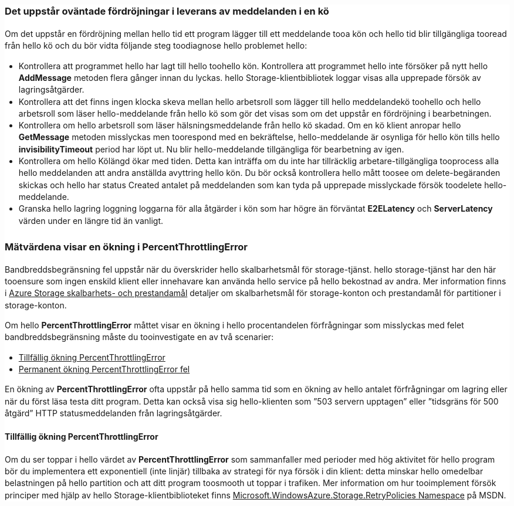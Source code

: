 ### <a name="you-are-experiencing-unexpected-delays-in-message-delivery"></a>Det uppstår oväntade fördröjningar i leverans av meddelanden i en kö
Om det uppstår en fördröjning mellan hello tid ett program lägger till ett meddelande tooa kön och hello tid blir tillgängliga tooread från hello kö och du bör vidta följande steg toodiagnose hello problemet hello:

* Kontrollera att programmet hello har lagt till hello toohello kön. Kontrollera att programmet hello inte försöker på nytt hello **AddMessage** metoden flera gånger innan du lyckas. hello Storage-klientbibliotek loggar visas alla upprepade försök av lagringsåtgärder.
* Kontrollera att det finns ingen klocka skeva mellan hello arbetsroll som lägger till hello meddelandekö toohello och hello arbetsroll som läser hello-meddelande från hello kö som gör det visas som om det uppstår en fördröjning i bearbetningen.
* Kontrollera om hello arbetsroll som läser hälsningsmeddelande från hello kö skadad. Om en kö klient anropar hello **GetMessage** metoden misslyckas men toorespond med en bekräftelse, hello-meddelande är osynliga för hello kön tills hello **invisibilityTimeout** period har löpt ut. Nu blir hello-meddelande tillgängliga för bearbetning av igen.
* Kontrollera om hello Kölängd ökar med tiden. Detta kan inträffa om du inte har tillräcklig arbetare-tillgängliga tooprocess alla hello meddelanden att andra anställda avyttring hello kön. Du bör också kontrollera hello mått toosee om delete-begäranden skickas och hello har status Created antalet på meddelanden som kan tyda på upprepade misslyckade försök toodelete hello-meddelande.
* Granska hello lagring loggning loggarna för alla åtgärder i kön som har högre än förväntat **E2ELatency** och **ServerLatency** värden under en längre tid än vanligt.

### <a name="metrics-show-an-increase-in-PercentThrottlingError"></a>Mätvärdena visar en ökning i PercentThrottlingError
Bandbreddsbegränsning fel uppstår när du överskrider hello skalbarhetsmål för storage-tjänst. hello storage-tjänst har den här tooensure som ingen enskild klient eller innehavare kan använda hello service på hello bekostnad av andra. Mer information finns i <a href="http://msdn.microsoft.com/library/azure/dn249410.aspx" target="_blank">Azure Storage skalbarhets- och prestandamål</a> detaljer om skalbarhetsmål för storage-konton och prestandamål för partitioner i storage-konton.

Om hello **PercentThrottlingError** måttet visar en ökning i hello procentandelen förfrågningar som misslyckas med felet bandbreddsbegränsning måste du tooinvestigate en av två scenarier:

* [Tillfällig ökning PercentThrottlingError]
* [Permanent ökning PercentThrottlingError fel]

En ökning av **PercentThrottlingError** ofta uppstår på hello samma tid som en ökning av hello antalet förfrågningar om lagring eller när du först läsa testa ditt program. Detta kan också visa sig hello-klienten som ”503 servern upptagen” eller ”tidsgräns för 500 åtgärd” HTTP statusmeddelanden från lagringsåtgärder.

#### <a name="transient-increase-in-PercentThrottlingError"></a>Tillfällig ökning PercentThrottlingError
Om du ser toppar i hello värdet av **PercentThrottlingError** som sammanfaller med perioder med hög aktivitet för hello program bör du implementera ett exponentiell (inte linjär) tillbaka av strategi för nya försök i din klient: detta minskar hello omedelbar belastningen på hello partition och att ditt program toosmooth ut toppar i trafiken. Mer information om hur tooimplement försök principer med hjälp av hello Storage-klientbiblioteket finns <a href="http://msdn.microsoft.com/library/azure/microsoft.windowsazure.storage.retrypolicies.aspx" target="_blank">Microsoft.WindowsAzure.Storage.RetryPolicies Namespace</a> på MSDN.


[Introduktion]: #introduction
[Hur den här guiden är organiserat]: #how-this-guide-is-organized
[övervakning lagringstjänsten]: #monitoring-your-storage-service
[Övervakning av tjänstens hälsa]: #monitoring-service-health
[Övervakning av kapacitet]: #monitoring-capacity
[Övervaka tillgänglighet]: #monitoring-availability
[Övervaka prestanda]: #monitoring-performance
[diagnostisera problem med lagring]: #diagnosing-storage-issues
[Hälsotillståndsproblem med tjänsten för]: #service-health-issues
[Prestandaproblem]: #performance-issues
[Diagnostisera fel]: #diagnosing-errors
[Storage-emulatorn problem]: #storage-emulator-issues
[Loggningsverktyg för lagring]: #storage-logging-tools
[Med hjälp av verktyg för loggning]: #using-network-logging-tools
[slutpunkt till slutpunkt spårning]: #end-to-end-tracing
[Korrelerar loggdata]: #correlating-log-data
[ID för klientbegäran]: #client-request-id
[Server begäran-ID]: #server-request-id
[Tidsstämplar]: #timestamps
[felsökningsanvisningar]: #troubleshooting-guidance
[mätvärdena visar AverageE2ELatency hög och låg AverageServerLatency]: #metrics-show-high-AverageE2ELatency-and-low-AverageServerLatency
[Mätvärdena visar låg AverageE2ELatency och låg AverageServerLatency men hello-klienten har hög fördröjning]: #metrics-show-low-AverageE2ELatency-and-low-AverageServerLatency
[Mätningar visar ett högt värde för AverageServerLatency]: #metrics-show-high-AverageServerLatency
[Du upplever oväntade fördröjningar i en köad meddelandeleverans]: #you-are-experiencing-unexpected-delays-in-message-delivery
[mätvärdena visar en ökning i PercentThrottlingError]: #metrics-show-an-increase-in-PercentThrottlingError
[Tillfällig ökning PercentThrottlingError]: #transient-increase-in-PercentThrottlingError
[Permanent ökning PercentThrottlingError fel]: #permanent-increase-in-PercentThrottlingError
[mätvärdena visar en ökning i PercentTimeoutError]: #metrics-show-an-increase-in-PercentTimeoutError
[Mätningar visar en ökning i PercentNetworkError]: #metrics-show-an-increase-in-PercentNetworkError
[hello klienten tar emot HTTP 403 (förbjuden) meddelanden]: #the-client-is-receiving-403-messages
[hello klienten tar emot HTTP 404 (inget hittas) meddelanden]: #the-client-is-receiving-404-messages
[hello-klient eller en annan process som tidigare har tagit bort hello-objektet]: #client-previously-deleted-the-object
[Ett problem med auktorisering delade signatur åtkomst (SAS)]: #SAS-authorization-issue
[Klientens JavaScript-kod har inte behörighet tooaccess hello objekt]: #JavaScript-code-does-not-have-permission
[Nätverksfel]: #network-failure
[hello klienten tar emot HTTP 409 (konflikt) meddelanden]: #the-client-is-receiving-409-messages
[mätvärdena visar låg PercentSuccess eller analytics loggposter innehålla åtgärder med status för ClientOtherErrors]: #metrics-show-low-percent-success
[Kapacitetsdata visar en oväntad ökning i kapacitetsförbrukning för lagring]: #capacity-metrics-show-an-unexpected-increase
[Det uppstår oväntade omstarter av virtuella datorer som har ett stort antal anslutna virtuella hårddiskar]: #you-are-experiencing-unexpected-reboots
[Problemet uppstår från att använda hello storage-emulatorn för utveckling eller testning]: #your-issue-arises-from-using-the-storage-emulator
[Funktionen ”X” fungerar inte i hello storage-emulatorn]: #feature-X-is-not-working
[Fel ”hello-värdet för en hello HTTP-huvuden är inte i rätt format för hello” när med hello storage-emulatorn]: #error-HTTP-header-not-correct-format
[Körs hello storage-emulatorn kräver administratörsbehörighet]: #storage-emulator-requires-administrative-privileges
[Det uppstår problem med att installera hello Azure SDK för .NET]: #you-are-encountering-problems-installing-the-Windows-Azure-SDK
[Du har ett annat problem med en storage-tjänst]: #you-have-a-different-issue-with-a-storage-service
[tilläggen]: #appendices
[bilaga 1: med Fiddler toocapture HTTP och HTTPS-trafik]: #appendix-1
[bilaga 2: använda Wireshark toocapture nätverkstrafik]: #appendix-2
[tillägg 3: använda Microsoft Message Analyzer toocapture nätverkstrafik]: #appendix-3
[Tillägg 4: Använda Excel tooview mått och loggar data]: #appendix-4
[tillägg 5: övervaka med Programinsikter för Visual Studio Team Services]: #appendix-5
[1]: ./media/storage-monitoring-diagnosing-troubleshooting-classic-portal/overview.png
[2]: ./media/storage-monitoring-diagnosing-troubleshooting-classic-portal/portal-screenshot.png
[3]: ./media/storage-monitoring-diagnosing-troubleshooting-classic-portal/hour-minute-metrics.png
[4]: ./media/storage-monitoring-diagnosing-troubleshooting-classic-portal/high-e2e-latency.png
[5]: ./media/storage-monitoring-diagnosing-troubleshooting-classic-portal/fiddler-screenshot.png
[6]: ./media/storage-monitoring-diagnosing-troubleshooting-classic-portal/wireshark-screenshot-1.png
[7]: ./media/storage-monitoring-diagnosing-troubleshooting-classic-portal/wireshark-screenshot-2.png
[8]: ./media/storage-monitoring-diagnosing-troubleshooting-classic-portal/wireshark-screenshot-3.png
[9]: ./media/storage-monitoring-diagnosing-troubleshooting-classic-portal/mma-screenshot-1.png
[10]: ./media/storage-monitoring-diagnosing-troubleshooting-classic-portal/mma-screenshot-2.png